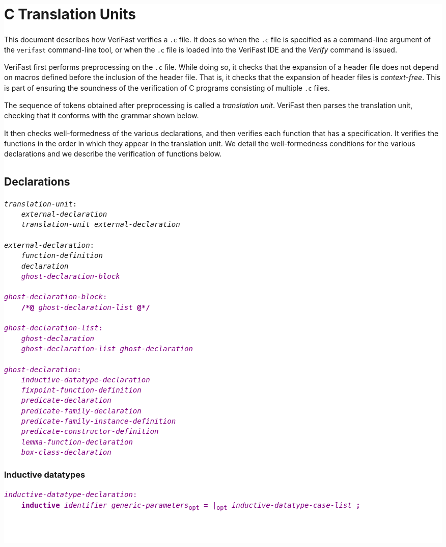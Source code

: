 # C Translation Units

This document describes how VeriFast verifies a `.c` file. It does so when the `.c` file is specified as a command-line argument of the `verifast` command-line tool, or when the `.c` file is loaded into the VeriFast IDE and the *Verify* command is issued.

VeriFast first performs preprocessing on the `.c` file. While doing so, it checks that the expansion of a header file does not depend on macros defined before the inclusion of the header file. That is, it checks that the expansion of header files is *context-free*. This is part of ensuring the soundness of the verification of C programs consisting of multiple `.c` files.

The sequence of tokens obtained after preprocessing is called a *translation unit*. VeriFast then parses the translation unit, checking that it conforms with the grammar shown below.

It then checks well-formedness of the various declarations, and then verifies each function that has a specification. It verifies the functions in the order in which they appear in the translation unit. We detail the well-formedness conditions for the various declarations and we describe the verification of functions below.

## Declarations

<pre>
<i>translation-unit</i>:
    <i>external-declaration</i>
    <i>translation-unit</i> <i>external-declaration</i>

<i>external-declaration</i>:
    <i>function-definition</i>
    <i>declaration</i>
    <i style="color: purple">ghost-declaration-block</i>

<span style="color: purple"><i>ghost-declaration-block</i>:
    <b>/*@</b> <i>ghost-declaration-list</i> <b>@*/</b>

<i>ghost-declaration-list</i>:
    <i>ghost-declaration</i>
    <i>ghost-declaration-list</i> <i>ghost-declaration</i>

<i>ghost-declaration</i>:
    <i>inductive-datatype-declaration</i>
    <i>fixpoint-function-definition</i>
    <i>predicate-declaration</i>
    <i>predicate-family-declaration</i>
    <i>predicate-family-instance-definition</i>
    <i>predicate-constructor-definition</i>
    <i>lemma-function-declaration</i>
    <i>box-class-declaration</i></span>
</pre>

### Inductive datatypes

<pre>
<span style="color: purple"><i>inductive-datatype-declaration</i>:
    <b>inductive</b> <i>identifier</i> <i>generic-parameters</i><sub>opt</sub> <b>=</b> <b>|</b><sub>opt</sub> <i>inductive-datatype-case-list</i> <b>;</b>
